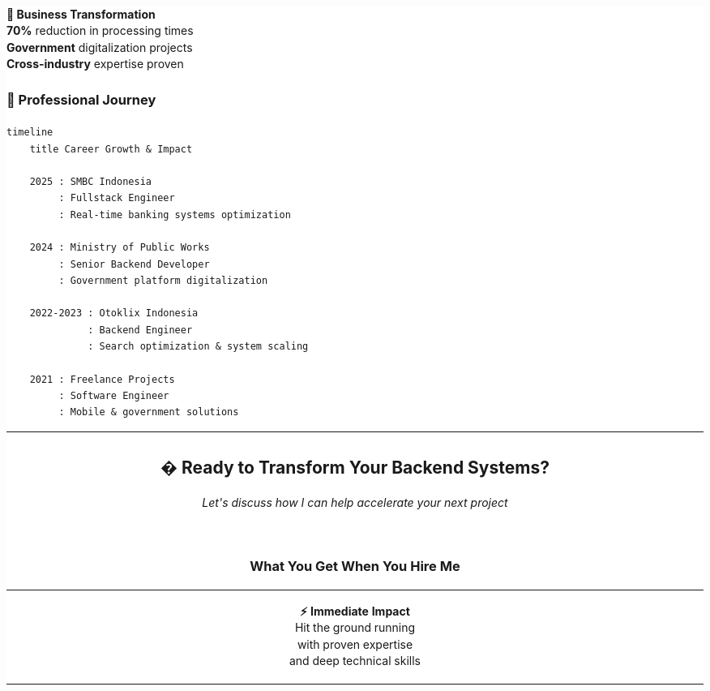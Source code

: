 </td>
<td align="center" width="33%">

**🎯 Business Transformation**  
**70%** reduction in processing times  
**Government** digitalization projects  
**Cross-industry** expertise proven

</td>
</tr>
</table>

### **💼 Professional Journey**

```mermaid
timeline
    title Career Growth & Impact
    
    2025 : SMBC Indonesia
         : Fullstack Engineer
         : Real-time banking systems optimization
    
    2024 : Ministry of Public Works
         : Senior Backend Developer
         : Government platform digitalization
    
    2022-2023 : Otoklix Indonesia
              : Backend Engineer
              : Search optimization & system scaling
    
    2021 : Freelance Projects
         : Software Engineer
         : Mobile & government solutions
```

---

<div align="center">

## � **Ready to Transform Your Backend Systems?**

*Let's discuss how I can help accelerate your next project*

<br>

### **What You Get When You Hire Me**

<table>
<tr>
<td align="center" width="20%">

**⚡ Immediate Impact**  
Hit the ground running  
with proven expertise  
and deep technical skills
